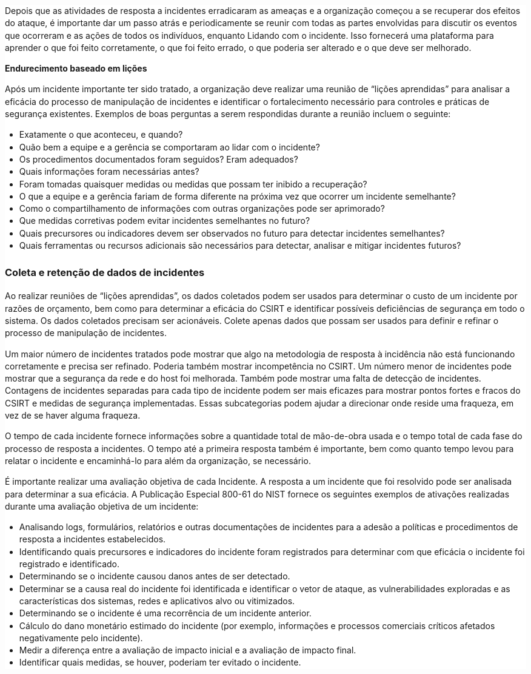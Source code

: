 Depois que as atividades de resposta a incidentes erradicaram as ameaças e a organização começou a se recuperar dos efeitos do ataque, é importante dar um passo atrás e periodicamente se reunir com todas as partes envolvidas para discutir os eventos que ocorreram e as ações de todos os indivíduos, enquanto Lidando com o incidente. Isso fornecerá uma plataforma para aprender o que foi feito corretamente, o que foi feito errado, o que poderia ser alterado e o que deve ser melhorado.

**Endurecimento baseado em lições**

Após um incidente importante ter sido tratado, a organização deve realizar uma reunião de “lições aprendidas” para analisar a eficácia do processo de manipulação de incidentes e identificar o fortalecimento necessário para controles e práticas de segurança existentes. Exemplos de boas perguntas a serem respondidas durante a reunião incluem o seguinte:

- Exatamente o que aconteceu, e quando?
- Quão bem a equipe e a gerência se comportaram ao lidar com o incidente?
- Os procedimentos documentados foram seguidos? Eram adequados?
- Quais informações foram necessárias antes?
- Foram tomadas quaisquer medidas ou medidas que possam ter inibido a recuperação?
- O que a equipe e a gerência fariam de forma diferente na próxima vez que ocorrer um incidente semelhante?
- Como o compartilhamento de informações com outras organizações pode ser aprimorado?
- Que medidas corretivas podem evitar incidentes semelhantes no futuro?
- Quais precursores ou indicadores devem ser observados no futuro para detectar incidentes semelhantes?
- Quais ferramentas ou recursos adicionais são necessários para detectar, analisar e mitigar incidentes futuros?
### Coleta e retenção de dados de incidentes

Ao realizar reuniões de “lições aprendidas”, os dados coletados podem ser usados para determinar o custo de um incidente por razões de orçamento, bem como para determinar a eficácia do CSIRT e identificar possíveis deficiências de segurança em todo o sistema. Os dados coletados precisam ser acionáveis. Colete apenas dados que possam ser usados para definir e refinar o processo de manipulação de incidentes.

Um maior número de incidentes tratados pode mostrar que algo na metodologia de resposta à incidência não está funcionando corretamente e precisa ser refinado. Poderia também mostrar incompetência no CSIRT. Um número menor de incidentes pode mostrar que a segurança da rede e do host foi melhorada. Também pode mostrar uma falta de detecção de incidentes. Contagens de incidentes separadas para cada tipo de incidente podem ser mais eficazes para mostrar pontos fortes e fracos do CSIRT e medidas de segurança implementadas. Essas subcategorias podem ajudar a direcionar onde reside uma fraqueza, em vez de se haver alguma fraqueza.

O tempo de cada incidente fornece informações sobre a quantidade total de mão-de-obra usada e o tempo total de cada fase do processo de resposta a incidentes. O tempo até a primeira resposta também é importante, bem como quanto tempo levou para relatar o incidente e encaminhá-lo para além da organização, se necessário.

É importante realizar uma avaliação objetiva de cada Incidente. A resposta a um incidente que foi resolvido pode ser analisada para determinar a sua eficácia. A Publicação Especial 800-61 do NIST fornece os seguintes exemplos de ativações realizadas durante uma avaliação objetiva de um incidente:

- Analisando logs, formulários, relatórios e outras documentações de incidentes para a adesão a políticas e procedimentos de resposta a incidentes estabelecidos.
- Identificando quais precursores e indicadores do incidente foram registrados para determinar com que eficácia o incidente foi registrado e identificado.
- Determinando se o incidente causou danos antes de ser detectado.
- Determinar se a causa real do incidente foi identificada e identificar o vetor de ataque, as vulnerabilidades exploradas e as características dos sistemas, redes e aplicativos alvo ou vitimizados.
- Determinando se o incidente é uma recorrência de um incidente anterior.
- Cálculo do dano monetário estimado do incidente (por exemplo, informações e processos comerciais críticos afetados negativamente pelo incidente).
- Medir a diferença entre a avaliação de impacto inicial e a avaliação de impacto final.
- Identificar quais medidas, se houver, poderiam ter evitado o incidente.